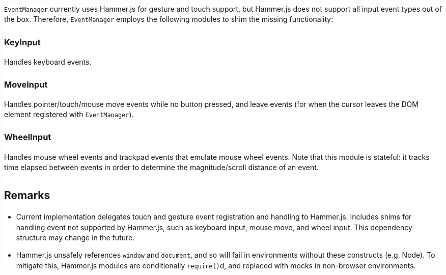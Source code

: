 `EventManager` currently uses Hammer.js for gesture and touch support, but Hammer.js does not support all input event types out of the box. Therefore, `EventManager` employs the following modules to shim the missing functionality:

### KeyInput

Handles keyboard events.

### MoveInput

Handles pointer/touch/mouse move events while no button pressed, and leave events (for when the cursor leaves the DOM element registered with `EventManager`).

### WheelInput

Handles mouse wheel events and trackpad events that emulate mouse wheel events. Note that this module is stateful: it tracks time elapsed between events in order to determine the magnitude/scroll distance of an event.

## Remarks

- Current implementation delegates touch and gesture event registration and handling to Hammer.js. Includes shims for handling event not supported by Hammer.js, such as keyboard input, mouse move, and wheel input. This dependency structure may change in the future.

- Hammer.js unsafely references `window` and `document`, and so will fail in environments without these constructs (e.g. Node). To mitigate this, Hammer.js modules are conditionally `require()`d, and replaced with mocks in non-browser environments.
